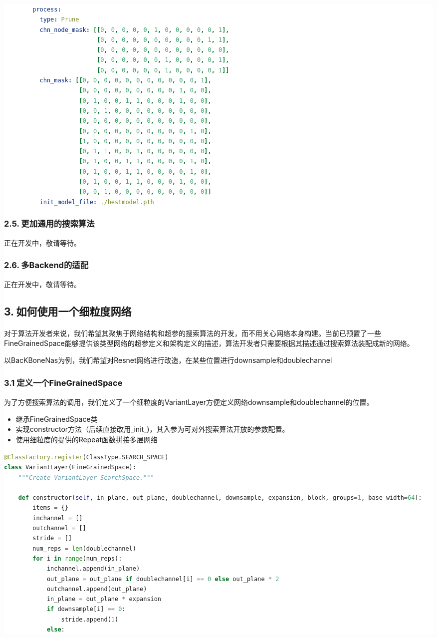 ```yaml
        process:
          type: Prune
          chn_node_mask: [[0, 0, 0, 0, 0, 1, 0, 0, 0, 0, 0, 1],
                          [0, 0, 0, 0, 0, 0, 0, 0, 0, 0, 1, 1],
                          [0, 0, 0, 0, 0, 0, 0, 0, 0, 0, 0, 0],
                          [0, 0, 0, 0, 0, 0, 1, 0, 0, 0, 0, 1],
                          [0, 0, 0, 0, 0, 0, 1, 0, 0, 0, 0, 1]]
          chn_mask: [[0, 0, 0, 0, 0, 0, 0, 0, 0, 0, 0, 1],
                     [0, 0, 0, 0, 0, 0, 0, 0, 0, 1, 0, 0],
                     [0, 1, 0, 0, 1, 1, 0, 0, 0, 1, 0, 0],
                     [0, 0, 1, 0, 0, 0, 0, 0, 0, 0, 0, 0],
                     [0, 0, 0, 0, 0, 0, 0, 0, 0, 0, 0, 0],
                     [0, 0, 0, 0, 0, 0, 0, 0, 0, 0, 1, 0],
                     [1, 0, 0, 0, 0, 0, 0, 0, 0, 0, 0, 0],
                     [0, 1, 1, 0, 0, 1, 0, 0, 0, 0, 0, 0],
                     [0, 1, 0, 0, 1, 1, 0, 0, 0, 0, 1, 0],
                     [0, 1, 0, 0, 1, 1, 0, 0, 0, 0, 1, 0],
                     [0, 1, 0, 0, 1, 1, 0, 0, 0, 1, 0, 0],
                     [0, 0, 1, 0, 0, 0, 0, 0, 0, 0, 0, 0]]
          init_model_file: ./bestmodel.pth
```

### 2.5.  更加通用的搜索算法

正在开发中，敬请等待。

### 2.6. 多Backend的适配

正在开发中，敬请等待。

## 3. 如何使用一个细粒度网络

对于算法开发者来说，我们希望其聚焦于网络结构和超参的搜索算法的开发，而不用关心网络本身构建。当前已预置了一些FineGrainedSpace能够提供该类型网络的超参定义和架构定义的描述，算法开发者只需要根据其描述通过搜索算法装配成新的网络。

以BacKBoneNas为例，我们希望对Resnet网络进行改造，在某些位置进行downsample和doublechannel

### 3.1 定义一个FineGrainedSpace

为了方便搜索算法的调用，我们定义了一个细粒度的VariantLayer方便定义网络downsample和doublechannel的位置。

- 继承FineGrainedSpace类
- 实现constructor方法（后续直接改用_init_)，其入参为可对外搜索算法开放的参数配置。
- 使用细粒度的提供的Repeat函数拼接多层网络

```python
@ClassFactory.register(ClassType.SEARCH_SPACE)
class VariantLayer(FineGrainedSpace):
    """Create VariantLayer SearchSpace."""

    def constructor(self, in_plane, out_plane, doublechannel, downsample, expansion, block, groups=1, base_width=64):
        items = {}
        inchannel = []
        outchannel = []
        stride = []
        num_reps = len(doublechannel)
        for i in range(num_reps):
            inchannel.append(in_plane)
            out_plane = out_plane if doublechannel[i] == 0 else out_plane * 2
            outchannel.append(out_plane)
            in_plane = out_plane * expansion
            if downsample[i] == 0:
                stride.append(1)
            else:
```